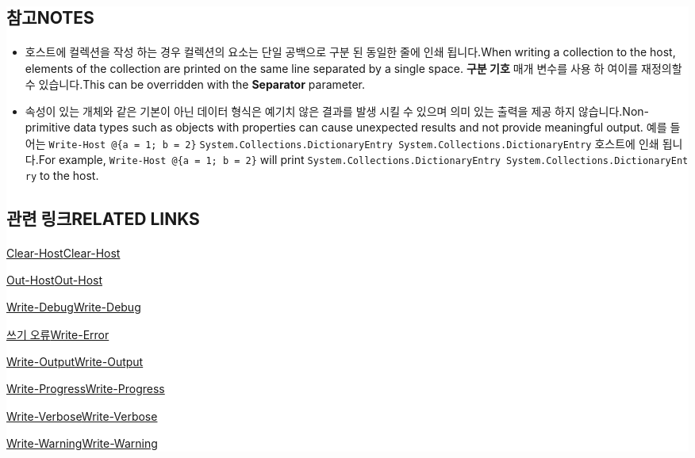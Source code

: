 ## <span data-ttu-id="9cba5-197">참고</span><span class="sxs-lookup"><span data-stu-id="9cba5-197">NOTES</span></span>

- <span data-ttu-id="9cba5-198">호스트에 컬렉션을 작성 하는 경우 컬렉션의 요소는 단일 공백으로 구분 된 동일한 줄에 인쇄 됩니다.</span><span class="sxs-lookup"><span data-stu-id="9cba5-198">When writing a collection to the host, elements of the collection are printed on the same line separated by a single space.</span></span> <span data-ttu-id="9cba5-199">**구분 기호** 매개 변수를 사용 하 여이를 재정의할 수 있습니다.</span><span class="sxs-lookup"><span data-stu-id="9cba5-199">This can be overridden with the **Separator** parameter.</span></span>

- <span data-ttu-id="9cba5-200">속성이 있는 개체와 같은 기본이 아닌 데이터 형식은 예기치 않은 결과를 발생 시킬 수 있으며 의미 있는 출력을 제공 하지 않습니다.</span><span class="sxs-lookup"><span data-stu-id="9cba5-200">Non-primitive data types such as objects with properties can cause unexpected results and not provide meaningful output.</span></span> <span data-ttu-id="9cba5-201">예를 들어는 `Write-Host @{a = 1; b = 2}` `System.Collections.DictionaryEntry System.Collections.DictionaryEntry` 호스트에 인쇄 됩니다.</span><span class="sxs-lookup"><span data-stu-id="9cba5-201">For example, `Write-Host @{a = 1; b = 2}` will print `System.Collections.DictionaryEntry System.Collections.DictionaryEntry` to the host.</span></span>

## <span data-ttu-id="9cba5-202">관련 링크</span><span class="sxs-lookup"><span data-stu-id="9cba5-202">RELATED LINKS</span></span>

[<span data-ttu-id="9cba5-203">Clear-Host</span><span class="sxs-lookup"><span data-stu-id="9cba5-203">Clear-Host</span></span>](../Microsoft.PowerShell.Core/Clear-Host.md)

[<span data-ttu-id="9cba5-204">Out-Host</span><span class="sxs-lookup"><span data-stu-id="9cba5-204">Out-Host</span></span>](../Microsoft.PowerShell.Core/Out-Host.md)

[<span data-ttu-id="9cba5-205">Write-Debug</span><span class="sxs-lookup"><span data-stu-id="9cba5-205">Write-Debug</span></span>](Write-Debug.md)

[<span data-ttu-id="9cba5-206">쓰기 오류</span><span class="sxs-lookup"><span data-stu-id="9cba5-206">Write-Error</span></span>](Write-Error.md)

[<span data-ttu-id="9cba5-207">Write-Output</span><span class="sxs-lookup"><span data-stu-id="9cba5-207">Write-Output</span></span>](Write-Output.md)

[<span data-ttu-id="9cba5-208">Write-Progress</span><span class="sxs-lookup"><span data-stu-id="9cba5-208">Write-Progress</span></span>](Write-Progress.md)

[<span data-ttu-id="9cba5-209">Write-Verbose</span><span class="sxs-lookup"><span data-stu-id="9cba5-209">Write-Verbose</span></span>](Write-Verbose.md)

[<span data-ttu-id="9cba5-210">Write-Warning</span><span class="sxs-lookup"><span data-stu-id="9cba5-210">Write-Warning</span></span>](Write-Warning.md)
